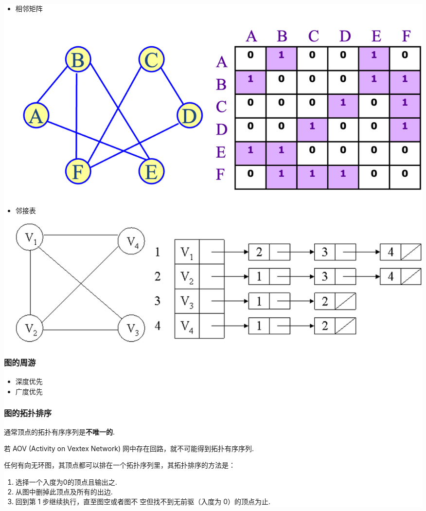 - 相邻矩阵

  ![相邻矩阵](assets/相邻矩阵.png)

- 邻接表

  ![邻接表](assets/邻接表.png)

### 图的周游

- 深度优先
- 广度优先

### 图的拓扑排序

通常顶点的拓扑有序序列是**不唯一的**.

若 AOV (Activity on Vextex Network) 网中存在回路，就不可能得到拓扑有序序列.

任何有向无环图，其顶点都可以排在一个拓扑序列里，其拓扑排序的方法是：

1. 选择一个入度为0的顶点且输出之.
2. 从图中删掉此顶点及所有的出边.
3. 回到第 1 步继续执行，直至图空或者图不 空但找不到无前驱（入度为 0）的顶点为止.
